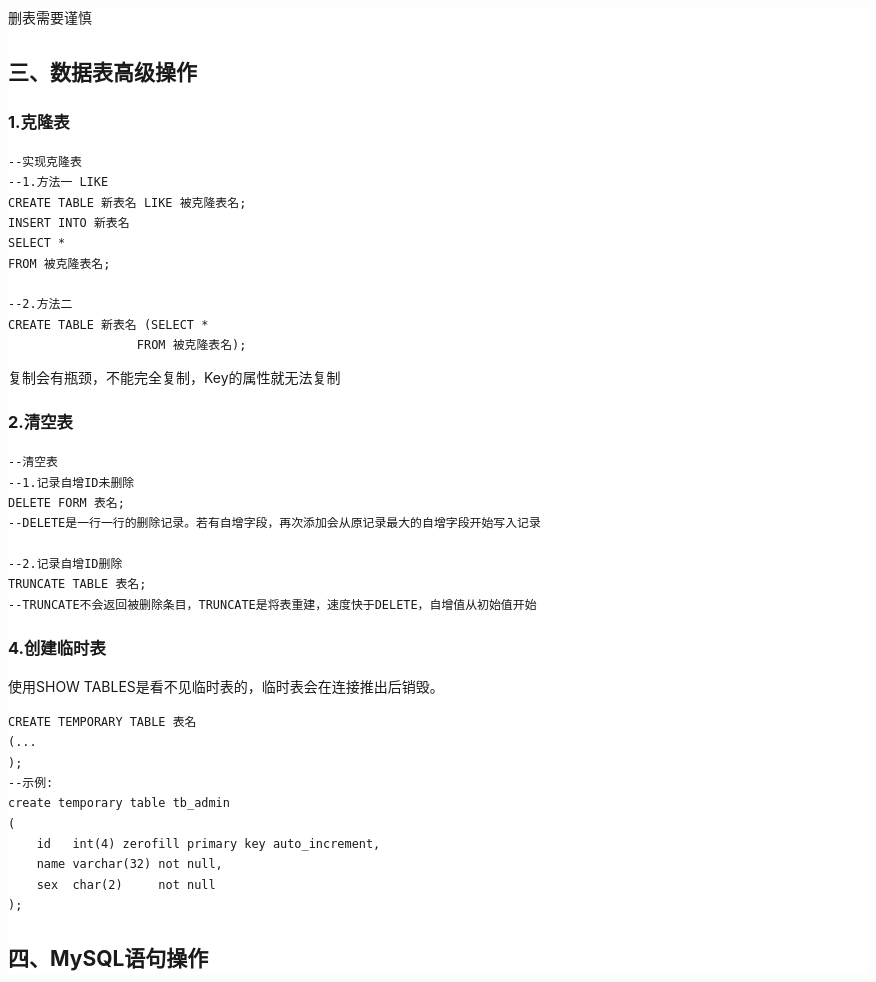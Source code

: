 删表需要谨慎

## 三、数据表高级操作

### 1.克隆表

```mysql
--实现克隆表
--1.方法一 LIKE
CREATE TABLE 新表名 LIKE 被克隆表名;
INSERT INTO 新表名
SELECT *
FROM 被克隆表名;

--2.方法二
CREATE TABLE 新表名 (SELECT *
                  FROM 被克隆表名);
```

复制会有瓶颈，不能完全复制，Key的属性就无法复制

### 2.清空表

```mysql
--清空表
--1.记录自增ID未删除
DELETE FORM 表名;
--DELETE是一行一行的删除记录。若有自增字段，再次添加会从原记录最大的自增字段开始写入记录

--2.记录自增ID删除
TRUNCATE TABLE 表名;
--TRUNCATE不会返回被删除条目，TRUNCATE是将表重建，速度快于DELETE，自增值从初始值开始
```

### 4.创建临时表

使用SHOW TABLES是看不见临时表的，临时表会在连接推出后销毁。

```mysql
CREATE TEMPORARY TABLE 表名
(...
);
--示例:
create temporary table tb_admin
(
    id   int(4) zerofill primary key auto_increment,
    name varchar(32) not null,
    sex  char(2)     not null
);
```

## 四、MySQL语句操作
